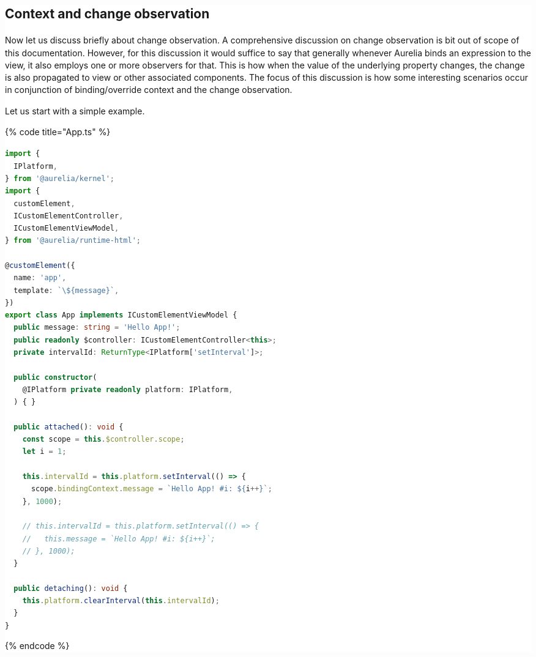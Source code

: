 ## Context and change observation

Now let us discuss briefly about change observation.
A comprehensive discussion on change observation is bit out of scope of this documentation.
However, for this discussion it would suffice to say that generally whenever Aurelia binds an expression to the view, it also employs one or more observers for that.
This is how when the value of the underlying property changes, the change is also propagated to view or other associated components.
The focus of this discussion is how some interesting scenarios occur in conjunction of binding/override context and the change observation.

Let us start with a simple example.


{% code title="App.ts" %}
```typescript
import {
  IPlatform,
} from '@aurelia/kernel';
import {
  customElement,
  ICustomElementController,
  ICustomElementViewModel,
} from '@aurelia/runtime-html';

@customElement({
  name: 'app',
  template: `\${message}`,
})
export class App implements ICustomElementViewModel {
  public message: string = 'Hello App!';
  public readonly $controller: ICustomElementController<this>;
  private intervalId: ReturnType<IPlatform['setInterval']>;

  public constructor(
    @IPlatform private readonly platform: IPlatform,
  ) { }

  public attached(): void {
    const scope = this.$controller.scope;
    let i = 1;

    this.intervalId = this.platform.setInterval(() => {
      scope.bindingContext.message = `Hello App! #i: ${i++}`;
    }, 1000);

    // this.intervalId = this.platform.setInterval(() => {
    //   this.message = `Hello App! #i: ${i++}`;
    // }, 1000);
  }

  public detaching(): void {
    this.platform.clearInterval(this.intervalId);
  }
}
```
{% endcode %}

